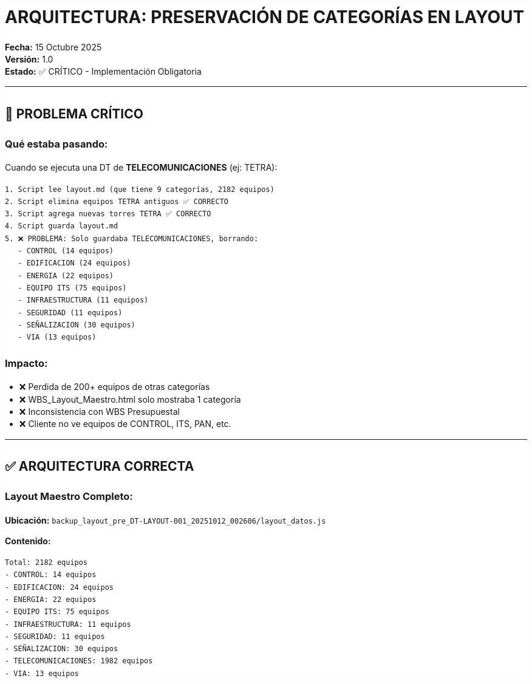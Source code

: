 # ARQUITECTURA: PRESERVACIÓN DE CATEGORÍAS EN LAYOUT

**Fecha:** 15 Octubre 2025  
**Versión:** 1.0  
**Estado:** ✅ CRÍTICO - Implementación Obligatoria

---

## 🔴 PROBLEMA CRÍTICO

### **Qué estaba pasando:**

Cuando se ejecuta una DT de **TELECOMUNICACIONES** (ej: TETRA):

```
1. Script lee layout.md (que tiene 9 categorías, 2182 equipos)
2. Script elimina equipos TETRA antiguos ✅ CORRECTO
3. Script agrega nuevas torres TETRA ✅ CORRECTO
4. Script guarda layout.md
5. ❌ PROBLEMA: Solo guardaba TELECOMUNICACIONES, borrando:
   - CONTROL (14 equipos)
   - EDIFICACION (24 equipos)
   - ENERGIA (22 equipos)
   - EQUIPO ITS (75 equipos)
   - INFRAESTRUCTURA (11 equipos)
   - SEGURIDAD (11 equipos)
   - SEÑALIZACION (30 equipos)
   - VIA (13 equipos)
```

### **Impacto:**
- ❌ Perdida de 200+ equipos de otras categorías
- ❌ WBS_Layout_Maestro.html solo mostraba 1 categoría
- ❌ Inconsistencia con WBS Presupuestal
- ❌ Cliente no ve equipos de CONTROL, ITS, PAN, etc.

---

## ✅ ARQUITECTURA CORRECTA

### **Layout Maestro Completo:**

**Ubicación:** `backup_layout_pre_DT-LAYOUT-001_20251012_002606/layout_datos.js`

**Contenido:**
```
Total: 2182 equipos
- CONTROL: 14 equipos
- EDIFICACION: 24 equipos
- ENERGIA: 22 equipos
- EQUIPO ITS: 75 equipos
- INFRAESTRUCTURA: 11 equipos
- SEGURIDAD: 11 equipos
- SEÑALIZACION: 30 equipos
- TELECOMUNICACIONES: 1982 equipos
- VIA: 13 equipos
```

